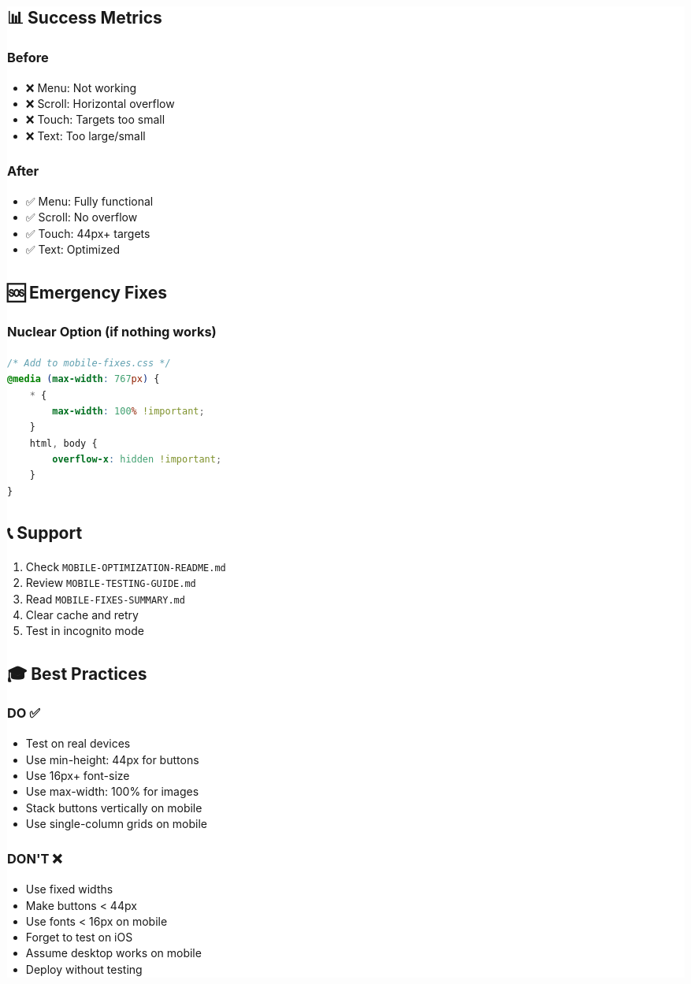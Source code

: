 ## 📊 Success Metrics

### Before
- ❌ Menu: Not working
- ❌ Scroll: Horizontal overflow
- ❌ Touch: Targets too small
- ❌ Text: Too large/small

### After
- ✅ Menu: Fully functional
- ✅ Scroll: No overflow
- ✅ Touch: 44px+ targets
- ✅ Text: Optimized

## 🆘 Emergency Fixes

### Nuclear Option (if nothing works)
```css
/* Add to mobile-fixes.css */
@media (max-width: 767px) {
    * {
        max-width: 100% !important;
    }
    html, body {
        overflow-x: hidden !important;
    }
}
```

## 📞 Support

1. Check `MOBILE-OPTIMIZATION-README.md`
2. Review `MOBILE-TESTING-GUIDE.md`
3. Read `MOBILE-FIXES-SUMMARY.md`
4. Clear cache and retry
5. Test in incognito mode

## 🎓 Best Practices

### DO ✅
- Test on real devices
- Use min-height: 44px for buttons
- Use 16px+ font-size
- Use max-width: 100% for images
- Stack buttons vertically on mobile
- Use single-column grids on mobile

### DON'T ❌
- Use fixed widths
- Make buttons < 44px
- Use fonts < 16px on mobile
- Forget to test on iOS
- Assume desktop works on mobile
- Deploy without testing
